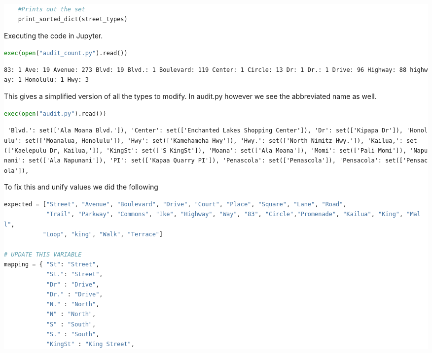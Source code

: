```python
    #Prints out the set         
	print_sorted_dict(street_types)
```

Executing the code in Jupyter.


```python
exec(open("audit_count.py").read())
```

`83: 1
Ave: 19
Avenue: 273
Blvd: 19
Blvd.: 1
Boulevard: 119
Center: 1
Circle: 13
Dr: 1
Dr.: 1
Drive: 96
Highway: 88
highway: 1
Honolulu: 1
Hwy: 3`

This gives a simplified version of all the types to modify. In audit.py however we see the abbreviated name as well.


```python
exec(open("audit.py").read())
```

` 'Blvd.': set(['Ala Moana Blvd.']),
 'Center': set(['Enchanted Lakes Shopping Center']),
 'Dr': set(['Kipapa Dr']),
 'Honolulu': set(['Moanalua, Honolulu']),
 'Hwy': set(['Kamehameha Hwy']),
 'Hwy.': set(['North Nimitz Hwy.']),
 'Kailua,': set(['Kaelepulu Dr, Kailua,']),
 'KingSt': set(['S KingSt']),
 'Moana': set(['Ala Moana']),
 'Momi': set(['Pali Momi']),
 'Napunani': set(['Ala Napunani']),
 'PI': set(['Kapaa Quarry PI']),
 'Penascola': set(['Penascola']),
 'Pensacola': set(['Pensacola']),`

To fix this and unify values we did the following


```python
expected = ["Street", "Avenue", "Boulevard", "Drive", "Court", "Place", "Square", "Lane", "Road", 
            "Trail", "Parkway", "Commons", "Ike", "Highway", "Way", "83", "Circle","Promenade", "Kailua", "King", "Mall",
           "Loop", "king", "Walk", "Terrace"]

# UPDATE THIS VARIABLE
mapping = { "St": "Street",
            "St.": "Street",
            "Dr" : "Drive",
            "Dr." : "Drive",
            "N." : "North",
            "N" : "North",
            "S" : "South",
            "S." : "South",
            "KingSt" : "King Street",
```